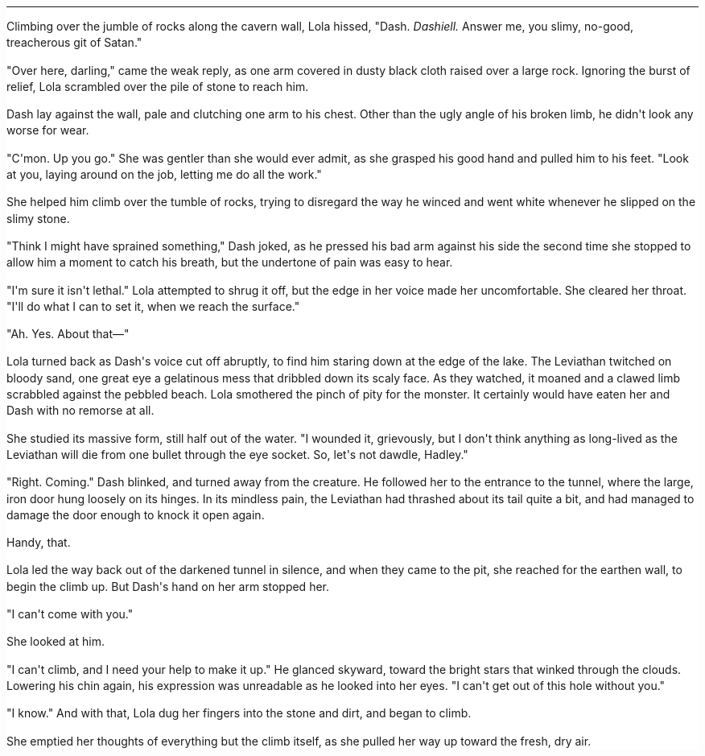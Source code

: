 ----

Climbing over the jumble of rocks along the cavern wall, Lola hissed, "Dash. _Dashiell._ Answer me, you slimy, no-good, treacherous git of Satan."

"Over here, darling," came the weak reply, as one arm covered in dusty black cloth raised over a large rock. Ignoring the burst of relief, Lola scrambled over the pile of stone to reach him.

Dash lay against the wall, pale and clutching one arm to his chest. Other than the ugly angle of his broken limb, he didn't look any worse for wear.

"C'mon. Up you go." She was gentler than she would ever admit, as she grasped his good hand and pulled him to his feet. "Look at you, laying around on the job, letting me do all the work."

She helped him climb over the tumble of rocks, trying to disregard the way he winced and went white whenever he slipped on the slimy stone.

"Think I might have sprained something," Dash joked, as he pressed his bad arm against his side the second time she stopped to allow him a moment to catch his breath, but the undertone of pain was easy to hear.

"I'm sure it isn't lethal." Lola attempted to shrug it off, but the edge in her voice made her uncomfortable. She cleared her throat. "I'll do what I can to set it, when we reach the surface."

"Ah. Yes. About that—"

Lola turned back as Dash's voice cut off abruptly, to find him staring down at the edge of the lake. The Leviathan twitched on bloody sand, one great eye a gelatinous mess that dribbled down its scaly face. As they watched, it moaned and a clawed limb scrabbled against the pebbled beach. Lola smothered the pinch of pity for the monster. It certainly would have eaten her and Dash with no remorse at all.

She studied its massive form, still half out of the water. "I wounded it, grievously, but I don't think anything as long-lived as the Leviathan will die from one bullet through the eye socket. So, let's not dawdle, Hadley."

"Right. Coming." Dash blinked, and turned away from the creature. He followed her to the entrance to the tunnel, where the large, iron door hung loosely on its hinges. In its mindless pain, the Leviathan had thrashed about its tail quite a bit, and had managed to damage the door enough to knock it open again.

Handy, that.

Lola led the way back out of the darkened tunnel in silence, and when they came to the pit, she reached for the earthen wall, to begin the climb up. But Dash's hand on her arm stopped her.

"I can't come with you."

She looked at him.

"I can't climb, and I need your help to make it up." He glanced skyward, toward the bright stars that winked through the clouds. Lowering his chin again, his expression was unreadable as he looked into her eyes. "I can't get out of this hole without you."

"I know." And with that, Lola dug her fingers into the stone and dirt, and began to climb.

She emptied her thoughts of everything but the climb itself, as she pulled her way up toward the fresh, dry air.
